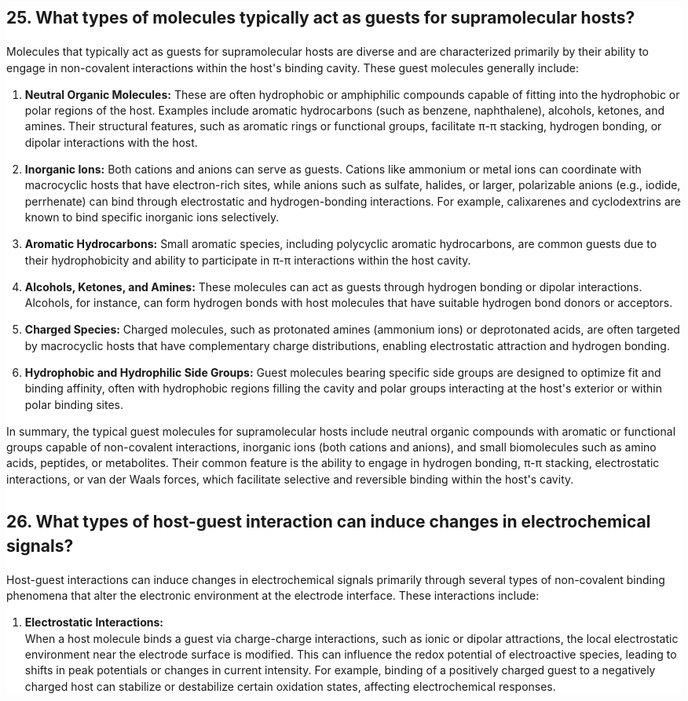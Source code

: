 ## 25. What types of molecules typically act as guests for supramolecular hosts?

Molecules that typically act as guests for supramolecular hosts are diverse and are characterized primarily by their ability to engage in non-covalent interactions within the host's binding cavity. These guest molecules generally include:

1. **Neutral Organic Molecules:** These are often hydrophobic or amphiphilic compounds capable of fitting into the hydrophobic or polar regions of the host. Examples include aromatic hydrocarbons (such as benzene, naphthalene), alcohols, ketones, and amines. Their structural features, such as aromatic rings or functional groups, facilitate π-π stacking, hydrogen bonding, or dipolar interactions with the host.

2. **Inorganic Ions:** Both cations and anions can serve as guests. Cations like ammonium or metal ions can coordinate with macrocyclic hosts that have electron-rich sites, while anions such as sulfate, halides, or larger, polarizable anions (e.g., iodide, perrhenate) can bind through electrostatic and hydrogen-bonding interactions. For example, calixarenes and cyclodextrins are known to bind specific inorganic ions selectively.

3. **Aromatic Hydrocarbons:** Small aromatic species, including polycyclic aromatic hydrocarbons, are common guests due to their hydrophobicity and ability to participate in π-π interactions within the host cavity.

4. **Alcohols, Ketones, and Amines:** These molecules can act as guests through hydrogen bonding or dipolar interactions. Alcohols, for instance, can form hydrogen bonds with host molecules that have suitable hydrogen bond donors or acceptors.

5. **Charged Species:** Charged molecules, such as protonated amines (ammonium ions) or deprotonated acids, are often targeted by macrocyclic hosts that have complementary charge distributions, enabling electrostatic attraction and hydrogen bonding.

6. **Hydrophobic and Hydrophilic Side Groups:** Guest molecules bearing specific side groups are designed to optimize fit and binding affinity, often with hydrophobic regions filling the cavity and polar groups interacting at the host's exterior or within polar binding sites.

In summary, the typical guest molecules for supramolecular hosts include neutral organic compounds with aromatic or functional groups capable of non-covalent interactions, inorganic ions (both cations and anions), and small biomolecules such as amino acids, peptides, or metabolites. Their common feature is the ability to engage in hydrogen bonding, π-π stacking, electrostatic interactions, or van der Waals forces, which facilitate selective and reversible binding within the host's cavity.

## 26. What types of host-guest interaction can induce changes in electrochemical signals?

Host-guest interactions can induce changes in electrochemical signals primarily through several types of non-covalent binding phenomena that alter the electronic environment at the electrode interface. These interactions include:

1. **Electrostatic Interactions:**  
   When a host molecule binds a guest via charge-charge interactions, such as ionic or dipolar attractions, the local electrostatic environment near the electrode surface is modified. This can influence the redox potential of electroactive species, leading to shifts in peak potentials or changes in current intensity. For example, binding of a positively charged guest to a negatively charged host can stabilize or destabilize certain oxidation states, affecting electrochemical responses.
